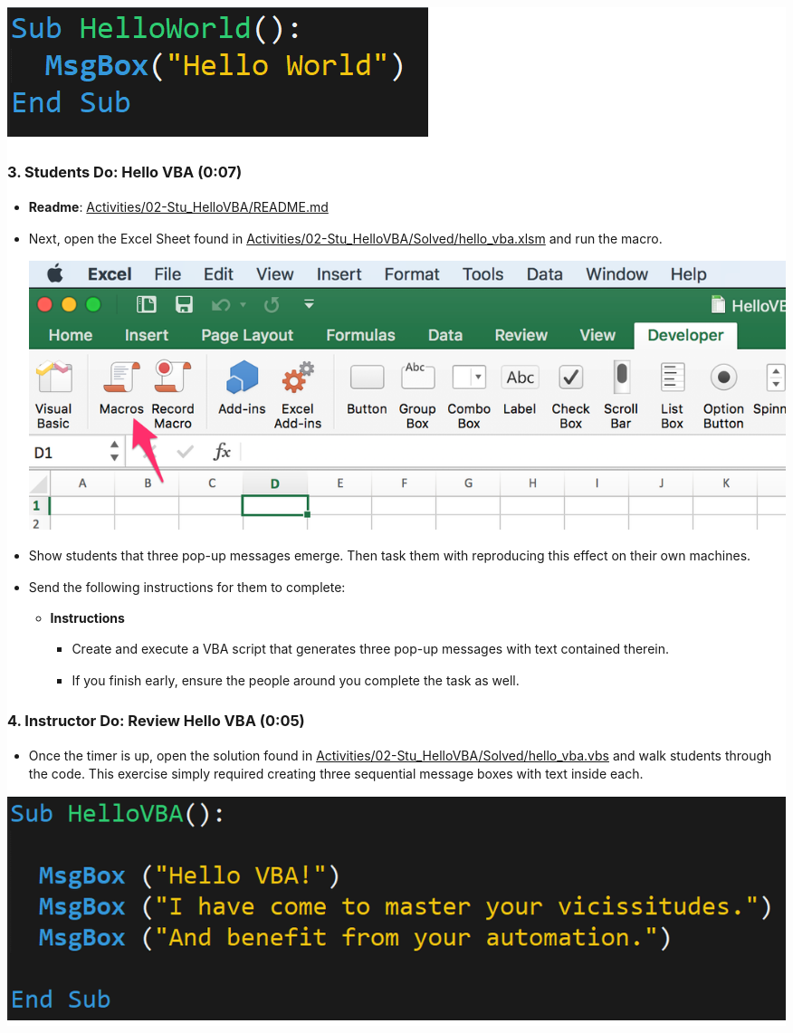   ![Images/000HelloWorld_1.png](Images/01-HelloWorld_1.png)

### 3. Students Do: Hello VBA  (0:07)

* **Readme**: [Activities/02-Stu_HelloVBA/README.md](Activities/02-Stu_HelloVBA/README.md)

* Next, open the Excel Sheet found in [Activities/02-Stu_HelloVBA/Solved/hello_vba.xlsm](Activities/02-Stu_HelloVBA/Solved/hello_vba.xlsm) and run the macro.

  ![Images/macro.png](Images/macro.png)

* Show students that three pop-up messages emerge. Then task them with reproducing this effect on their own machines.

* Send the following instructions for them to complete:

  * **Instructions**

    * Create and execute a VBA script that generates three pop-up messages with text contained therein.

    * If you finish early, ensure the people around you complete the task as well.

### 4. Instructor Do: Review Hello VBA (0:05)

* Once the timer is up, open the solution found in [Activities/02-Stu_HelloVBA/Solved/hello_vba.vbs](Activities/02-Stu_HelloVBA/Solved/hello_vba.vbs) and walk students through the code. This exercise simply required creating three sequential message boxes with text inside each.

![Images/02-HelloVBA_1.png](Images/02-HelloVBA_1.png)
